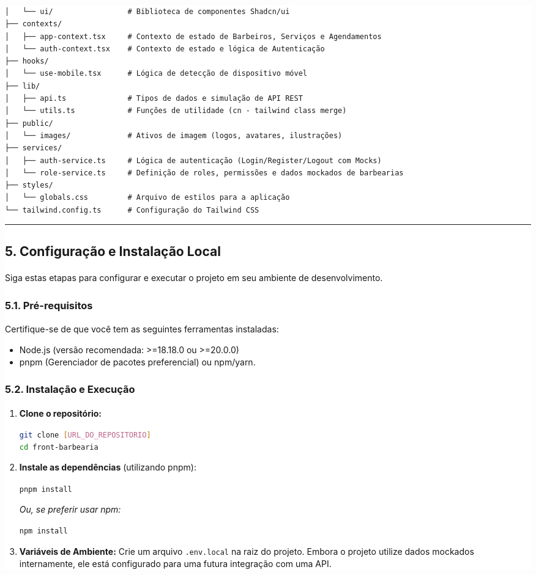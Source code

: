 ```
│   └── ui/                 # Biblioteca de componentes Shadcn/ui
├── contexts/
│   ├── app-context.tsx     # Contexto de estado de Barbeiros, Serviços e Agendamentos
│   └── auth-context.tsx    # Contexto de estado e lógica de Autenticação
├── hooks/
│   └── use-mobile.tsx      # Lógica de detecção de dispositivo móvel
├── lib/
│   ├── api.ts              # Tipos de dados e simulação de API REST
│   └── utils.ts            # Funções de utilidade (cn - tailwind class merge)
├── public/
│   └── images/             # Ativos de imagem (logos, avatares, ilustrações)
├── services/
│   ├── auth-service.ts     # Lógica de autenticação (Login/Register/Logout com Mocks)
│   └── role-service.ts     # Definição de roles, permissões e dados mockados de barbearias
├── styles/
│   └── globals.css         # Arquivo de estilos para a aplicação
└── tailwind.config.ts      # Configuração do Tailwind CSS
```

-----

## 5. Configuração e Instalação Local

Siga estas etapas para configurar e executar o projeto em seu ambiente de desenvolvimento.

### 5.1. Pré-requisitos

Certifique-se de que você tem as seguintes ferramentas instaladas:

  * Node.js (versão recomendada: >=18.18.0 ou >=20.0.0)
  * pnpm (Gerenciador de pacotes preferencial) ou npm/yarn.

### 5.2. Instalação e Execução

1.  **Clone o repositório:**

    ```bash
    git clone [URL_DO_REPOSITORIO]
    cd front-barbearia
    ```

2.  **Instale as dependências** (utilizando pnpm):

    ```bash
    pnpm install
    ```

    *Ou, se preferir usar npm:*

    ```bash
    npm install
    ```

3.  **Variáveis de Ambiente:**
    Crie um arquivo `.env.local` na raiz do projeto. Embora o projeto utilize dados mockados internamente, ele está configurado para uma futura integração com uma API.
